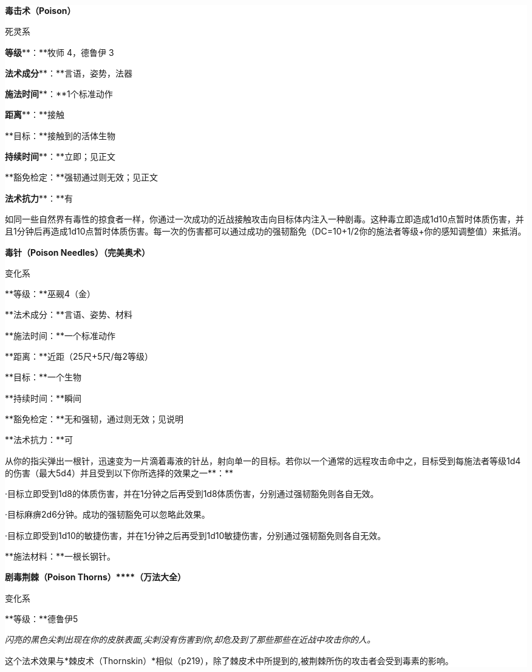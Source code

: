 **毒击术（****Poison****）**

死灵系

**等级****：**牧师 4，德鲁伊 3

**法术成分****：**言语，姿势，法器

**施法时间****：**1个标准动作

**距离****：**接触

**目标：**接触到的活体生物

**持续时间****：**立即；见正文

**豁免检定：**强韧通过则无效；见正文

**法术抗力****：**有

如同一些自然界有毒性的掠食者一样，你通过一次成功的近战接触攻击向目标体内注入一种剧毒。这种毒立即造成1d10点暂时体质伤害，并且1分钟后再造成1d10点暂时体质伤害。每一次的伤害都可以通过成功的强韧豁免（DC=10+1/2你的施法者等级+你的感知调整值）来抵消。

 

**毒针（Poison Needles）（完美奥术）**

变化系

**等级：**巫觋4（金）

**法术成分：**言语、姿势、材料

**施法时间：**一个标准动作

**距离：**近距（25尺+5尺/每2等级）

**目标：**一个生物

**持续时间：**瞬间

**豁免检定：**无和强韧，通过则无效；见说明

**法术抗力：**可

从你的指尖弹出一根针，迅速变为一片滴着毒液的针丛，射向单一的目标。若你以一个通常的远程攻击命中之，目标受到每施法者等级1d4的伤害（最大5d4）并且受到以下你所选择的效果之一**：**

·目标立即受到1d8的体质伤害，并在1分钟之后再受到1d8体质伤害，分别通过强韧豁免则各自无效。

·目标麻痹2d6分钟。成功的强韧豁免可以忽略此效果。

·目标立即受到1d10的敏捷伤害，并在1分钟之后再受到1d10敏捷伤害，分别通过强韧豁免则各自无效。

**施法材料：**一根长钢针。

 

**剧毒荆棘（Poison Thorns）****（****万法大全****）**

变化系

**等级：**德鲁伊5

*闪亮的黑色尖刺出现在你的皮肤表面,尖刺没有伤害到你,却危及到了那些那些在近战中攻击你的人。*

这个法术效果与*棘皮术（Thornskin）*相似（p219），除了棘皮术中所提到的,被荆棘所伤的攻击者会受到毒素的影响。
